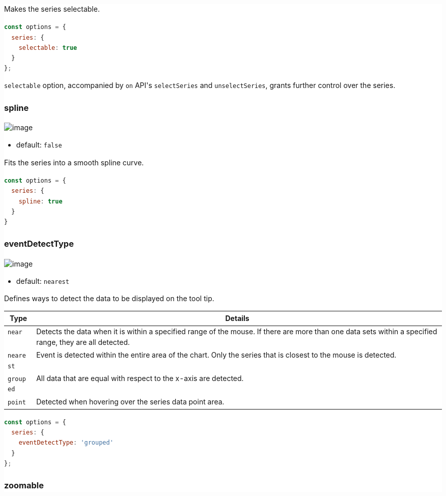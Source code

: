Makes the series selectable.

```js
const options = {
  series: {
    selectable: true
  }
};
```

`selectable` option, accompanied by `on` API's `selectSeries` and `unselectSeries`, grants further control over the series. 

### spline

![image](https://user-images.githubusercontent.com/35371660/101857048-f9b78d80-3ba9-11eb-80a1-e28c84f8fd6e.png)

* default: `false`

Fits the series into a smooth spline curve. 

```js
const options = {
  series: {
    spline: true
  }
}
```

### eventDetectType

![image](https://user-images.githubusercontent.com/35371660/101857092-105de480-3baa-11eb-828f-6a1196431c97.png)

* default: `nearest`

Defines ways to detect the data to be displayed on the tool tip.

| Type | Details |
| --- | --- |
| `near` | Detects the data when it is within a specified range of the mouse. If there are more than one data sets within a specified range, they are all detected. |
| `nearest` | Event is detected within the entire area of the chart. Only the series that is closest to the mouse is detected.   |
| `grouped` | All data that are equal with respect to the x-axis are detected. | 
| `point` | Detected when hovering over the series data point area. |

```js
const options = {
  series: {
    eventDetectType: 'grouped'
  }
};
```
### zoomable
